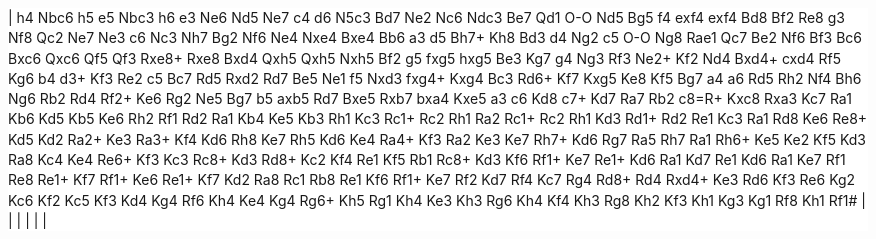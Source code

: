 | h4 Nbc6 h5 e5 Nbc3 h6 e3 Ne6 Nd5 Ne7 c4 d6 N5c3 Bd7 Ne2 Nc6 Ndc3 Be7 Qd1 O-O Nd5 Bg5 f4 exf4 exf4 Bd8 Bf2 Re8 g3 Nf8 Qc2 Ne7 Ne3 c6 Nc3 Nh7 Bg2 Nf6 Ne4 Nxe4 Bxe4 Bb6 a3 d5 Bh7+ Kh8 Bd3 d4 Ng2 c5 O-O Ng8 Rae1 Qc7 Be2 Nf6 Bf3 Bc6 Bxc6 Qxc6 Qf5 Qf3 Rxe8+ Rxe8 Bxd4 Qxh5 Qxh5 Nxh5 Bf2 g5 fxg5 hxg5 Be3 Kg7 g4 Ng3 Rf3 Ne2+ Kf2 Nd4 Bxd4+ cxd4 Rf5 Kg6 b4 d3+ Kf3 Re2 c5 Bc7 Rd5 Rxd2 Rd7 Be5 Ne1 f5 Nxd3 fxg4+ Kxg4 Bc3 Rd6+ Kf7 Kxg5 Ke8 Kf5 Bg7 a4 a6 Rd5 Rh2 Nf4 Bh6 Ng6 Rb2 Rd4 Rf2+ Ke6 Rg2 Ne5 Bg7 b5 axb5 Rd7 Bxe5 Rxb7 bxa4 Kxe5 a3 c6 Kd8 c7+ Kd7 Ra7 Rb2 c8=R+ Kxc8 Rxa3 Kc7 Ra1 Kb6 Kd5 Kb5 Ke6 Rh2 Rf1 Rd2 Ra1 Kb4 Ke5 Kb3 Rh1 Kc3 Rc1+ Rc2 Rh1 Ra2 Rc1+ Rc2 Rh1 Kd3 Rd1+ Rd2 Re1 Kc3 Ra1 Rd8 Ke6 Re8+ Kd5 Kd2 Ra2+ Ke3 Ra3+ Kf4 Kd6 Rh8 Ke7 Rh5 Kd6 Ke4 Ra4+ Kf3 Ra2 Ke3 Ke7 Rh7+ Kd6 Rg7 Ra5 Rh7 Ra1 Rh6+ Ke5 Ke2 Kf5 Kd3 Ra8 Kc4 Ke4 Re6+ Kf3 Kc3 Rc8+ Kd3 Rd8+ Kc2 Kf4 Re1 Kf5 Rb1 Rc8+ Kd3 Kf6 Rf1+ Ke7 Re1+ Kd6 Ra1 Kd7 Re1 Kd6 Ra1 Ke7 Rf1 Re8 Re1+ Kf7 Rf1+ Ke6 Re1+ Kf7 Kd2 Ra8 Rc1 Rb8 Re1 Kf6 Rf1+ Ke7 Rf2 Kd7 Rf4 Kc7 Rg4 Rd8+ Rd4 Rxd4+ Ke3 Rd6 Kf3 Re6 Kg2 Kc6 Kf2 Kc5 Kf3 Kd4 Kg4 Rf6 Kh4 Ke4 Kg4 Rg6+ Kh5 Rg1 Kh4 Ke3 Kh3 Rg6 Kh4 Kf4 Kh3 Rg8 Kh2 Kf3 Kh1 Kg3 Kg1 Rf8 Kh1 Rf1# |  |  |  |  |  |
